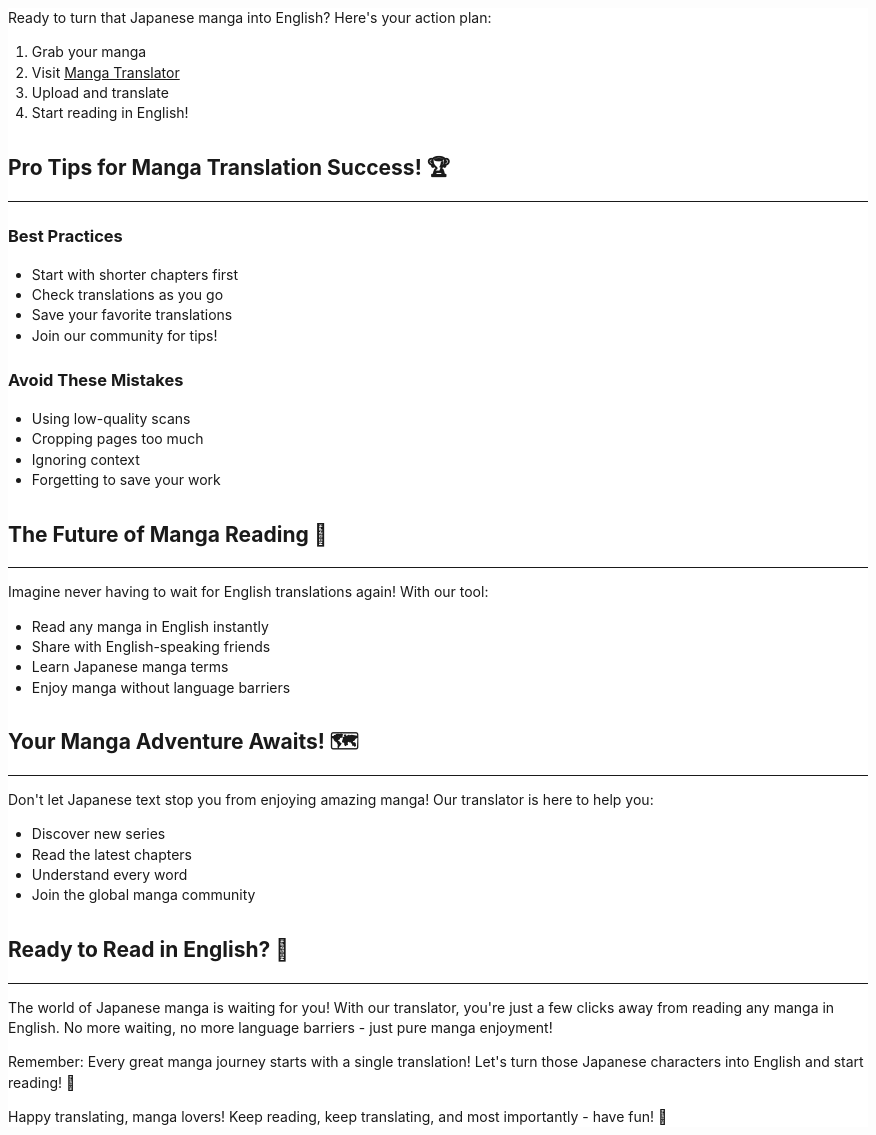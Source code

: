 Ready to turn that Japanese manga into English? Here's your action plan:

1. Grab your manga
2. Visit [Manga Translator](https://www.mangatranslate.com)
3. Upload and translate
4. Start reading in English!

## Pro Tips for Manga Translation Success! 🏆
-------------------------------------

### Best Practices
- Start with shorter chapters first
- Check translations as you go
- Save your favorite translations
- Join our community for tips!

### Avoid These Mistakes
- Using low-quality scans
- Cropping pages too much
- Ignoring context
- Forgetting to save your work

## The Future of Manga Reading 🌠
-------------------------

Imagine never having to wait for English translations again! With our tool:
- Read any manga in English instantly
- Share with English-speaking friends
- Learn Japanese manga terms
- Enjoy manga without language barriers

## Your Manga Adventure Awaits! 🗺️
---------------------------

Don't let Japanese text stop you from enjoying amazing manga! Our translator is here to help you:
- Discover new series
- Read the latest chapters
- Understand every word
- Join the global manga community

## Ready to Read in English? 📖
-----------------------

The world of Japanese manga is waiting for you! With our translator, you're just a few clicks away from reading any manga in English. No more waiting, no more language barriers - just pure manga enjoyment! 

Remember: Every great manga journey starts with a single translation! Let's turn those Japanese characters into English and start reading! 🎉

Happy translating, manga lovers! Keep reading, keep translating, and most importantly - have fun! 🌟